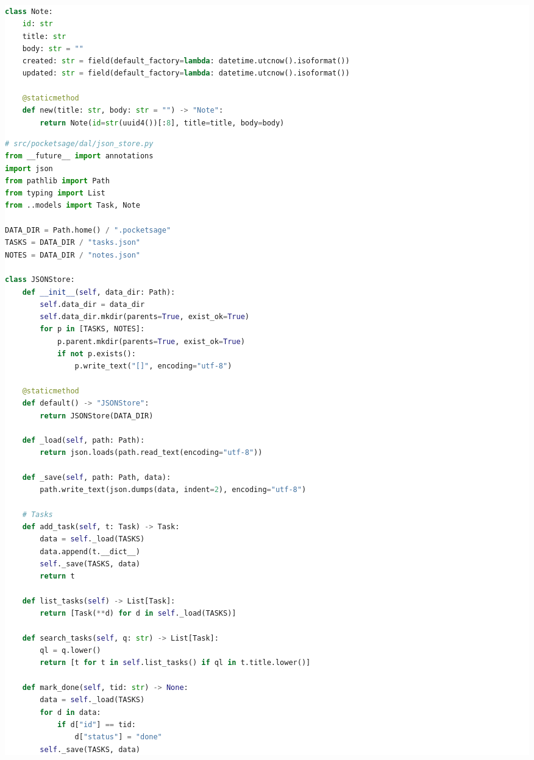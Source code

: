 ```python
class Note:
    id: str
    title: str
    body: str = ""
    created: str = field(default_factory=lambda: datetime.utcnow().isoformat())
    updated: str = field(default_factory=lambda: datetime.utcnow().isoformat())

    @staticmethod
    def new(title: str, body: str = "") -> "Note":
        return Note(id=str(uuid4())[:8], title=title, body=body)
```

```python
# src/pocketsage/dal/json_store.py
from __future__ import annotations
import json
from pathlib import Path
from typing import List
from ..models import Task, Note

DATA_DIR = Path.home() / ".pocketsage"
TASKS = DATA_DIR / "tasks.json"
NOTES = DATA_DIR / "notes.json"

class JSONStore:
    def __init__(self, data_dir: Path):
        self.data_dir = data_dir
        self.data_dir.mkdir(parents=True, exist_ok=True)
        for p in [TASKS, NOTES]:
            p.parent.mkdir(parents=True, exist_ok=True)
            if not p.exists():
                p.write_text("[]", encoding="utf-8")

    @staticmethod
    def default() -> "JSONStore":
        return JSONStore(DATA_DIR)

    def _load(self, path: Path):
        return json.loads(path.read_text(encoding="utf-8"))

    def _save(self, path: Path, data):
        path.write_text(json.dumps(data, indent=2), encoding="utf-8")

    # Tasks
    def add_task(self, t: Task) -> Task:
        data = self._load(TASKS)
        data.append(t.__dict__)
        self._save(TASKS, data)
        return t

    def list_tasks(self) -> List[Task]:
        return [Task(**d) for d in self._load(TASKS)]

    def search_tasks(self, q: str) -> List[Task]:
        ql = q.lower()
        return [t for t in self.list_tasks() if ql in t.title.lower()]

    def mark_done(self, tid: str) -> None:
        data = self._load(TASKS)
        for d in data:
            if d["id"] == tid:
                d["status"] = "done"
        self._save(TASKS, data)
```